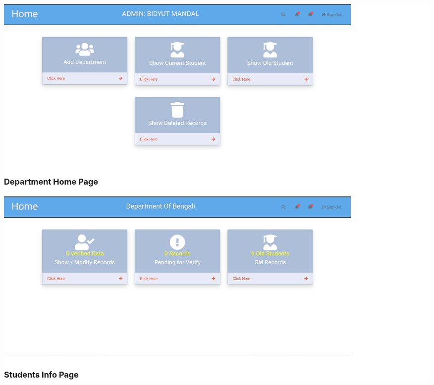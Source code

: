   <img src="./img/Admin home.png" width="700" alt="admin">
  <h3>Department Home Page</h3>
  <img src="./img/Department home.png" width="700" alt="admin">
  <h3>Students Info Page</h3>